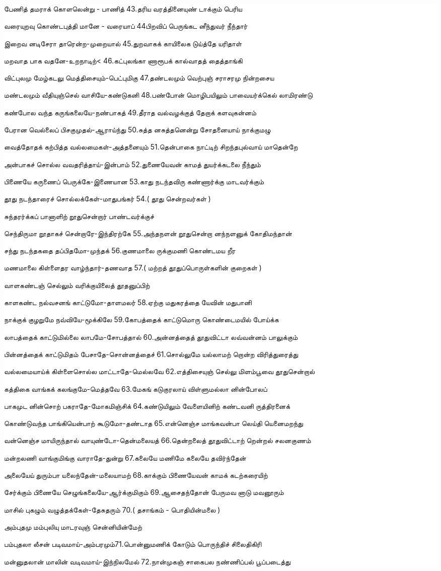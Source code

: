 பேணித் தமராக் கொளலென்று - பாணித் 43.தரிய வரத்தினையுண் டாக்கும் பெரிய  

வரையுறவு கொண்டபுத்தி மானே - வரையாப் 44பிறவிப் பெருங்கட னீந்துவர் நீந்தார்  

இறைவ னடிசேரா தாரென்ற-முறையால் 45.துறவாகக் காயிலைக டுய்த்தே யரிதாள்  

மறவாத பாக வதனே-உறநாடிற்< 46.கட்புலங்கா ணாரூபக் கால்வாதத் தைத்தாங்கி  

விட்புலமு மேழ்கடலு மெத்திசையும்-பெட்புமிகு 47.தண்டலமும் வெற்புஞ் சராசரமு நின்றசைய  

மண்டலமும் வீதியுஞ்செல் வாசியே-கண்டுகனி 48.பண்போன் மொழிபயிலும் பாவையர்க்கெல் லாமிரண்டு  

கண்போல வந்த கருங்கலையே-நண்பாகத் 49.தீராத வல்வழக்குத் தேறாக் களவுகன்னம்  

பேரான வெல்லைப் பிசகுமுதல்-ஆராய்ந்து 50.சுத்த னசுத்தனென்று சோதனையாய் நாக்குமழு  

வைத்தோதக் கற்பித்த வல்லமைகள்-அத்தனையும் 51.தென்பாகை நாட்டிற் சிறந்தபுல்வாய் மாதென்றே  

அன்பாகச் சொல்ல வவதரித்தாய்-இன்பாம் 52.துணையேவன் காமத் துயர்க்கடலை நீந்தும்  

பிணையே கருணைப் பெருக்கே-இணையான 53.காது நடந்தவிரு கண்ணார்க்கு மாடவர்க்கும்  

தூது நடந்தாரைச் சொல்லக்கேள்-மாதுபங்கர் 54.( தூது சென்றவர்கள் )  

சுந்தரர்க்கப் பானாளிற் றூதுசென்றார் பாண்டவர்க்குச்  

செந்திருமா றூதாகச் சென்றாரே-இந்திரற்கே 55.அந்தநளன் றூதுசென்றா னந்நளனுக் கோதிமந்தான்  

சந்து நடந்தகதை தப்பிதமோ-முந்தக் 56.குணமாலை ருக்குமணி கொண்டமய றீர  

மணமாலை கிள்ளைதர வாழ்ந்தார்-தணவாத 57.( மற்றத் தூதுப்பொருள்களின் குறைகள் )  

வாளகண்டஞ் செல்லும் வரிக்குயிலைத் தூதனுப்பிற்  

காளகண்ட நல்வசனங் காட்டுமோ-தாளமலர் 58.ஏற்கு மதுகரத்தை யேவின் மதுபானி  

நாக்குக் குழறுமே நவ்வியே-மூக்கிலே 59.கோபத்தைக் காட்டுமொரு கொண்டைமயில் போய்க்க  

லாபத்தைக் காட்டுமில்லை லாபமே-சோபத்தால் 60.அன்னத்தைத் தூதுவிட்டா லவ்வன்னம் பாலுக்கும்  

பின்னத்தைக் காட்டுமிதம் பேசாதே-சொன்னத்தைச் 61.சொல்லுமே யல்லாமற் றொன்ற விரித்துரைத்து  

வல்லமையாய்க் கிள்ளைசொல்ல மாட்டாதே-மெல்லவே 62.எத்திசையுஞ் செல்லு மிளம்பூவை தூதுசென்றால்  

கத்திகை வாங்கக் கலங்குமே-மெத்தவே 63.மேகங் கடுகுரலாய் விள்ளுமல்லா னின்போலப்  

பாகமுட னின்சொற் பகராதே-மோகமிஞ்சிக் 64.கண்டுயிலும் வேளையினிற் கண்டவனி ருத்திரனைக்  

கொண்டுவந்த பாங்கியென்பாற் கூடுமோ-தண்டாத 65.என்னெஞ்ச மாங்கவன்பா லெய்தி யெனைமறந்து  

வன்னெஞ்ச மாயிருந்தால் வாயுண்டோ-தென்மலையத் 66.தென்றலைத் தூதுவிட்டாற் றென்றல் சலனகுணம்  

மன்றலணி வாங்குமிங்கு வாராதே-துன்று 67.கலையே மணிமே கலையே தவிர்ந்தேன்  

அலையேய் துரும்பா யலைந்தேன்-மலையாமற் 68.காக்கும் பிணையேவன் காமக் கடற்கரையிற்  

சேர்க்கும் பிணையே செழுங்கலையே-ஆர்க்குமிகும் 69.ஆசைதந்தோன் பேருமவ னாடு மவனூரும்  

மாசில் புகழும் வழுத்தக்கேள்-தேசுதரும் 70.( தசாங்கம் - பொதியின்மலை )  

அம்புதமு மம்புலியு மாடரவுஞ் சென்னியின்மேற்  

பம்புதலா லீசன் படிவமாய்-அம்பரமும்71.பொன்னுமணிக் கோடும் பொருந்திச் சிலைதிகிரி  

மன்னுதலான் மாலின் வடிவமாய்-இந்நிலமேல் 72.நான்முகஞ் சாகைபல நண்ணிப்பல் பூப்படைத்து  
